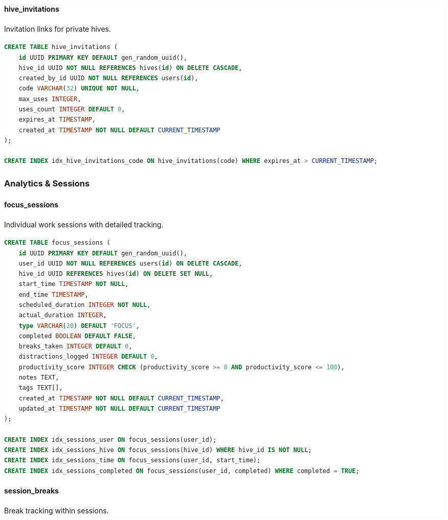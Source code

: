 #### hive_invitations
Invitation links for private hives.

```sql
CREATE TABLE hive_invitations (
    id UUID PRIMARY KEY DEFAULT gen_random_uuid(),
    hive_id UUID NOT NULL REFERENCES hives(id) ON DELETE CASCADE,
    created_by_id UUID NOT NULL REFERENCES users(id),
    code VARCHAR(32) UNIQUE NOT NULL,
    max_uses INTEGER,
    uses_count INTEGER DEFAULT 0,
    expires_at TIMESTAMP,
    created_at TIMESTAMP NOT NULL DEFAULT CURRENT_TIMESTAMP
);

CREATE INDEX idx_hive_invitations_code ON hive_invitations(code) WHERE expires_at > CURRENT_TIMESTAMP;
```

### Analytics & Sessions

#### focus_sessions
Individual work sessions with detailed tracking.

```sql
CREATE TABLE focus_sessions (
    id UUID PRIMARY KEY DEFAULT gen_random_uuid(),
    user_id UUID NOT NULL REFERENCES users(id) ON DELETE CASCADE,
    hive_id UUID REFERENCES hives(id) ON DELETE SET NULL,
    start_time TIMESTAMP NOT NULL,
    end_time TIMESTAMP,
    scheduled_duration INTEGER NOT NULL,
    actual_duration INTEGER,
    type VARCHAR(20) DEFAULT 'FOCUS',
    completed BOOLEAN DEFAULT FALSE,
    breaks_taken INTEGER DEFAULT 0,
    distractions_logged INTEGER DEFAULT 0,
    productivity_score INTEGER CHECK (productivity_score >= 0 AND productivity_score <= 100),
    notes TEXT,
    tags TEXT[],
    created_at TIMESTAMP NOT NULL DEFAULT CURRENT_TIMESTAMP,
    updated_at TIMESTAMP NOT NULL DEFAULT CURRENT_TIMESTAMP
);

CREATE INDEX idx_sessions_user ON focus_sessions(user_id);
CREATE INDEX idx_sessions_hive ON focus_sessions(hive_id) WHERE hive_id IS NOT NULL;
CREATE INDEX idx_sessions_time ON focus_sessions(user_id, start_time);
CREATE INDEX idx_sessions_completed ON focus_sessions(user_id, completed) WHERE completed = TRUE;
```

#### session_breaks
Break tracking within sessions.
